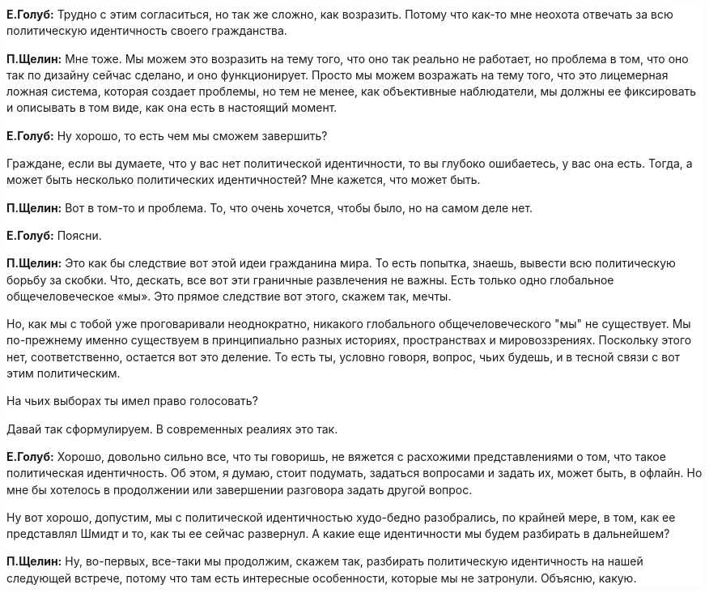 **Е.Голуб:**
Трудно с этим согласиться, но так же сложно, как возразить.
Потому что как-то мне неохота отвечать за всю политическую идентичность своего гражданства.

**П.Щелин:**
Мне тоже.
Мы можем это возразить на тему того, что оно так реально не работает, но проблема в том, что оно так по дизайну сейчас сделано, и оно функционирует.
Просто мы можем возражать на тему того, что это лицемерная ложная система, которая создает проблемы, но тем не менее, как объективные наблюдатели, мы должны ее фиксировать и описывать в том виде, как она есть в настоящий момент.

**Е.Голуб:**
Ну хорошо, то есть чем мы сможем завершить?

Граждане, если вы думаете, что у вас нет политической идентичности, то вы глубоко ошибаетесь, у вас она есть.
Тогда, а может быть несколько политических идентичностей?
Мне кажется, что может быть.

**П.Щелин:**
Вот в том-то и проблема.
То, что очень хочется, чтобы было, но на самом деле нет.

**Е.Голуб:**
Поясни.

**П.Щелин:**
Это как бы следствие вот этой идеи гражданина мира.
То есть попытка, знаешь, вывести всю политическую борьбу за скобки.
Что, дескать, все вот эти граничные развлечения не важны.
Есть только одно глобальное общечеловеческое «мы».
Это прямое следствие вот этого, скажем так, мечты.

Но, как мы с тобой уже проговаривали неоднократно, никакого глобального общечеловеческого "мы" не существует.
Мы по-прежнему именно существуем в принципиально разных историях, пространствах и мировоззрениях.
Поскольку этого нет, соответственно, остается вот это деление.
То есть ты, условно говоря, вопрос, чьих будешь, и в тесной связи с вот этим политическим.

На чьих выборах ты имел право голосовать?

Давай так сформулируем.
В современных реалиях это так.

**Е.Голуб:**
Хорошо, довольно сильно все, что ты говоришь, не вяжется с расхожими представлениями о том, что такое политическая идентичность.
Об этом, я думаю, стоит подумать, задаться вопросами и задать их, может быть, в офлайн.
Но мне бы хотелось в продолжении или завершении разговора задать другой вопрос.

Ну вот хорошо, допустим, мы с политической идентичностью худо-бедно разобрались, по крайней мере, в том, как ее представлял Шмидт и то, как ты ее сейчас развернул.
А какие еще идентичности мы будем разбирать в дальнейшем?

**П.Щелин:**
Ну, во-первых, все-таки мы продолжим, скажем так, разбирать политическую идентичность на нашей следующей встрече, потому что там есть интересные особенности, которые мы не затронули.
Объясню, какую.
